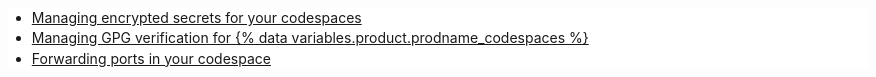 - [Managing encrypted secrets for your codespaces](/codespaces/managing-your-codespaces/managing-encrypted-secrets-for-your-codespaces)
- [Managing GPG verification for {% data variables.product.prodname_codespaces %}](/codespaces/managing-your-codespaces/managing-gpg-verification-for-codespaces)
- [Forwarding ports in your codespace](/codespaces/developing-in-codespaces/forwarding-ports-in-your-codespace)
